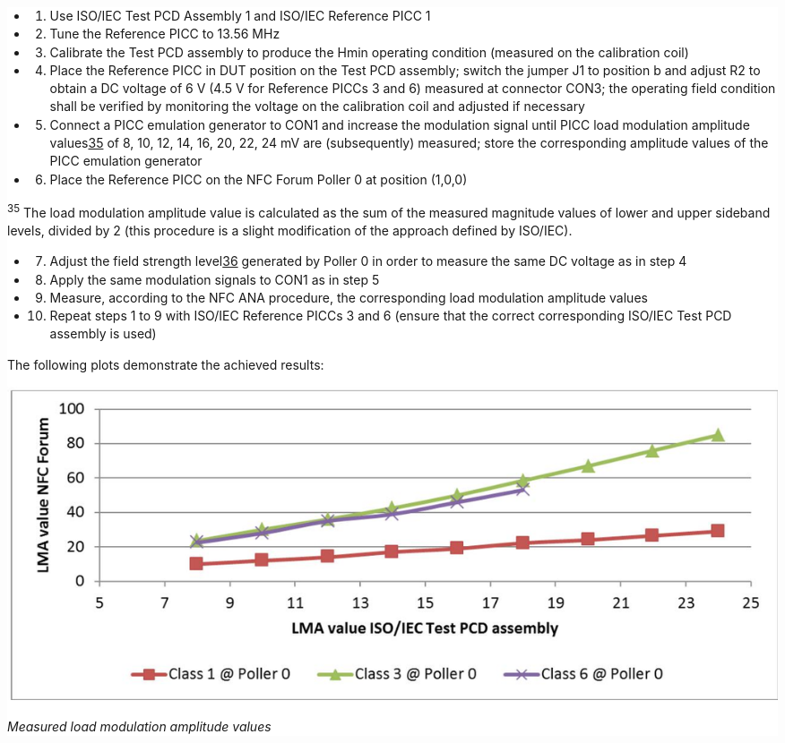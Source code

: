 - 1) Use ISO/IEC Test PCD Assembly 1 and ISO/IEC Reference PICC 1
- 2) Tune the Reference PICC to 13.56 MHz
- 3) Calibrate the Test PCD assembly to produce the Hmin operating condition (measured on the calibration coil)
- 4) Place the Reference PICC in DUT position on the Test PCD assembly; switch the jumper J1 to position b and adjust R2 to obtain a DC voltage of 6 V (4.5 V for Reference PICCs 3 and 6) measured at connector CON3; the operating field condition shall be verified by monitoring the voltage on the calibration coil and adjusted if necessary
- 5) Connect a PICC emulation generator to CON1 and increase the modulation signal until PICC load modulation amplitude values[35](#page-31-1) of 8, 10, 12, 14, 16, 20, 22, 24 mV are (subsequently) measured; store the corresponding amplitude values of the PICC emulation generator
- 6) Place the Reference PICC on the NFC Forum Poller 0 at position (1,0,0)

<span id="page-31-1"></span><sup>35</sup> The load modulation amplitude value is calculated as the sum of the measured magnitude values of lower and upper sideband levels, divided by 2 (this procedure is a slight modification of the approach defined by ISO/IEC).

- 7) Adjust the field strength level[36](#page-32-0) generated by Poller 0 in order to measure the same DC voltage as in step 4
- 8) Apply the same modulation signals to CON1 as in step 5
- 9) Measure, according to the NFC ANA procedure, the corresponding load modulation amplitude values
- 10) Repeat steps 1 to 9 with ISO/IEC Reference PICCs 3 and 6 (ensure that the correct corresponding ISO/IEC Test PCD assembly is used)

The following plots demonstrate the achieved results:

![](_page_32_Figure_6.jpeg)

*Measured load modulation amplitude values*

